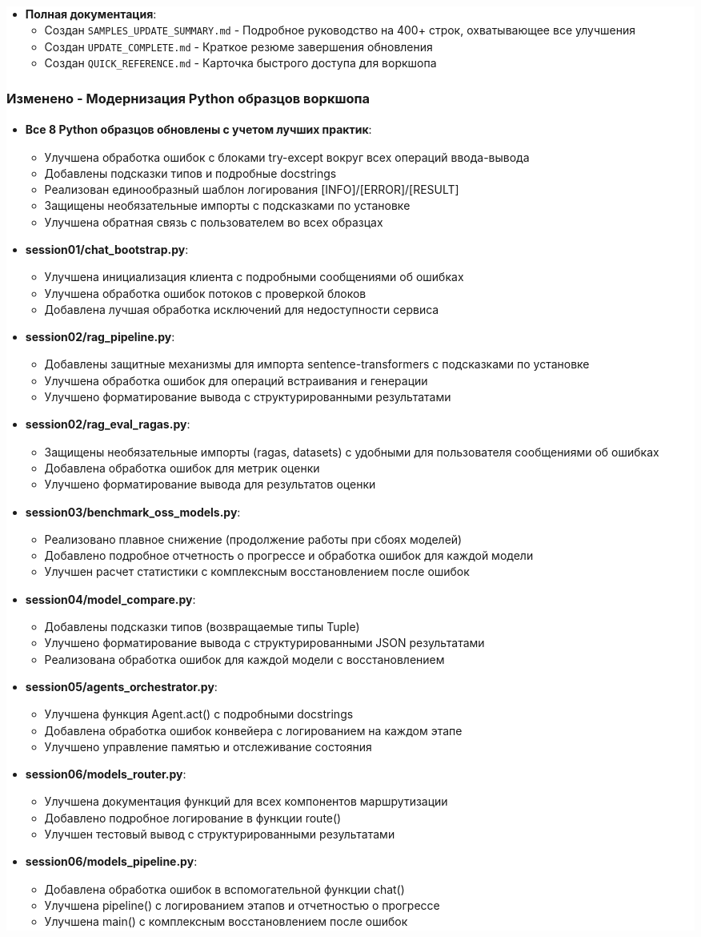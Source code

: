 - **Полная документация**:
  - Создан `SAMPLES_UPDATE_SUMMARY.md` - Подробное руководство на 400+ строк, охватывающее все улучшения
  - Создан `UPDATE_COMPLETE.md` - Краткое резюме завершения обновления
  - Создан `QUICK_REFERENCE.md` - Карточка быстрого доступа для воркшопа

### Изменено - Модернизация Python образцов воркшопа
- **Все 8 Python образцов обновлены с учетом лучших практик**:
  - Улучшена обработка ошибок с блоками try-except вокруг всех операций ввода-вывода
  - Добавлены подсказки типов и подробные docstrings
  - Реализован единообразный шаблон логирования [INFO]/[ERROR]/[RESULT]
  - Защищены необязательные импорты с подсказками по установке
  - Улучшена обратная связь с пользователем во всех образцах

- **session01/chat_bootstrap.py**:
  - Улучшена инициализация клиента с подробными сообщениями об ошибках
  - Улучшена обработка ошибок потоков с проверкой блоков
  - Добавлена лучшая обработка исключений для недоступности сервиса

- **session02/rag_pipeline.py**:
  - Добавлены защитные механизмы для импорта sentence-transformers с подсказками по установке
  - Улучшена обработка ошибок для операций встраивания и генерации
  - Улучшено форматирование вывода с структурированными результатами

- **session02/rag_eval_ragas.py**:
  - Защищены необязательные импорты (ragas, datasets) с удобными для пользователя сообщениями об ошибках
  - Добавлена обработка ошибок для метрик оценки
  - Улучшено форматирование вывода для результатов оценки

- **session03/benchmark_oss_models.py**:
  - Реализовано плавное снижение (продолжение работы при сбоях моделей)
  - Добавлено подробное отчетность о прогрессе и обработка ошибок для каждой модели
  - Улучшен расчет статистики с комплексным восстановлением после ошибок

- **session04/model_compare.py**:
  - Добавлены подсказки типов (возвращаемые типы Tuple)
  - Улучшено форматирование вывода с структурированными JSON результатами
  - Реализована обработка ошибок для каждой модели с восстановлением

- **session05/agents_orchestrator.py**:
  - Улучшена функция Agent.act() с подробными docstrings
  - Добавлена обработка ошибок конвейера с логированием на каждом этапе
  - Улучшено управление памятью и отслеживание состояния

- **session06/models_router.py**:
  - Улучшена документация функций для всех компонентов маршрутизации
  - Добавлено подробное логирование в функции route()
  - Улучшен тестовый вывод с структурированными результатами

- **session06/models_pipeline.py**:
  - Добавлена обработка ошибок в вспомогательной функции chat()
  - Улучшена pipeline() с логированием этапов и отчетностью о прогрессе
  - Улучшена main() с комплексным восстановлением после ошибок
